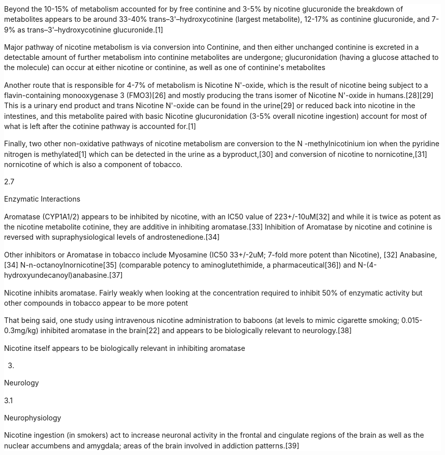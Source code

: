Beyond the 10-15% of metabolism accounted for by free continine and 3-5% by nicotine glucuronide the breakdown of metabolites appears to be around 33-40% trans–3'–hydroxycotinine (largest metabolite), 12-17% as continine glucuronide, and 7-9% as trans–3'–hydroxycotinine glucuronide.[1]


Major pathway of nicotine metabolism is via conversion into Continine, and then either unchanged continine is excreted in a detectable amount of further metabolism into continine metabolites are undergone; glucuronidation (having a glucose attached to the molecule) can occur at either nicotine or continine, as well as one of continine's metabolites


Another route that is responsible for 4-7% of metabolism is Nicotine N'-oxide, which is the result of nicotine being subject to a flavin-containing monooxygenase 3 (FMO3)[26] and mostly producing the trans isomer of Nicotine N'-oxide in humans.[28][29] This is a urinary end product and trans Nicotine N'-oxide can be found in the urine[29] or reduced back into nicotine in the intestines, and this metabolite paired with basic Nicotine glucuronidation (3-5% overall nicotine ingestion) account for most of what is left after the cotinine pathway is accounted for.[1]

Finally, two other non-oxidative pathways of nicotine metabolism are conversion to the N -methylnicotinium ion when the pyridine nitrogen is methylated[1] which can be detected in the urine as a byproduct,[30] and conversion of nicotine to nornicotine,[31] nornicotine of which is also a component of tobacco.

2.7

Enzymatic Interactions

Aromatase (CYP1A1/2) appears to be inhibited by nicotine, with an IC50 value of 223+/-10uM[32] and while it is twice as potent as the nicotine metabolite cotinine, they are additive in inhibiting aromatase.[33] Inhibition of Aromatase by nicotine and cotinine is reversed with supraphysiological levels of androstenedione.[34] 

Other inhibitors or Aromatase in tobacco include Myosamine (IC50 33+/-2uM; 7-fold more potent than Nicotine), [32] Anabasine,[34] N-n-octanoylnornicotine[35] (comparable potency to aminoglutethimide, a pharmaceutical[36]) and N-(4-hydroxyundecanoyl)anabasine.[37]


Nicotine inhibits aromatase. Fairly weakly when looking at the concentration required to inhibit 50% of enzymatic activity but other compounds in tobacco appear to be more potent


That being said, one study using intravenous nicotine administration to baboons (at levels to mimic cigarette smoking; 0.015-0.3mg/kg) inhibited aromatase in the brain[22] and appears to be biologically relevant to neurology.[38]


Nicotine itself appears to be biologically relevant in inhibiting aromatase


3.

Neurology

3.1

Neurophysiology

Nicotine ingestion (in smokers) act to increase neuronal activity in the frontal and cingulate regions of the brain as well as the nuclear accumbens and amygdala; areas of the brain involved in addiction patterns.[39]
